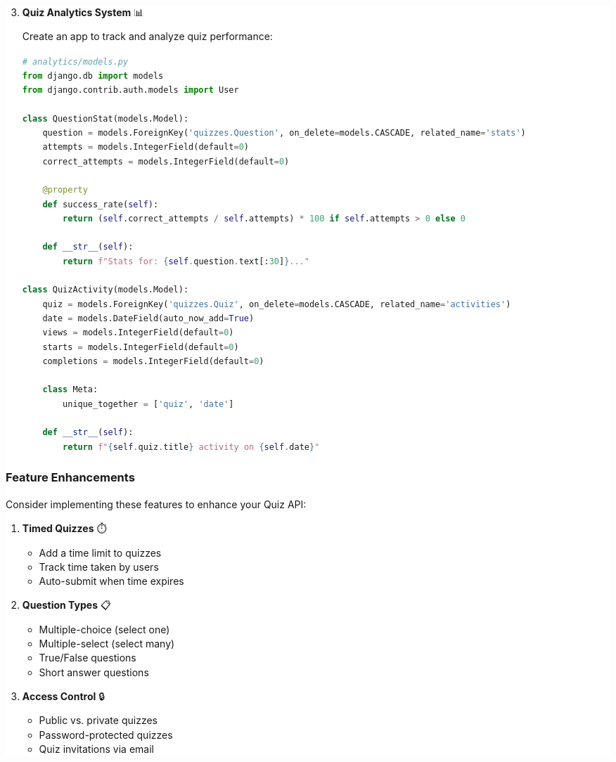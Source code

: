 3. **Quiz Analytics System** 📊

   Create an app to track and analyze quiz performance:
   
   ```python
   # analytics/models.py
   from django.db import models
   from django.contrib.auth.models import User
   
   class QuestionStat(models.Model):
       question = models.ForeignKey('quizzes.Question', on_delete=models.CASCADE, related_name='stats')
       attempts = models.IntegerField(default=0)
       correct_attempts = models.IntegerField(default=0)
       
       @property
       def success_rate(self):
           return (self.correct_attempts / self.attempts) * 100 if self.attempts > 0 else 0
       
       def __str__(self):
           return f"Stats for: {self.question.text[:30]}..."
   
   class QuizActivity(models.Model):
       quiz = models.ForeignKey('quizzes.Quiz', on_delete=models.CASCADE, related_name='activities')
       date = models.DateField(auto_now_add=True)
       views = models.IntegerField(default=0)
       starts = models.IntegerField(default=0)
       completions = models.IntegerField(default=0)
       
       class Meta:
           unique_together = ['quiz', 'date']
       
       def __str__(self):
           return f"{self.quiz.title} activity on {self.date}"
   ```

### Feature Enhancements

Consider implementing these features to enhance your Quiz API:

1. **Timed Quizzes** ⏱️
   - Add a time limit to quizzes
   - Track time taken by users
   - Auto-submit when time expires

2. **Question Types** 📋
   - Multiple-choice (select one)
   - Multiple-select (select many)
   - True/False questions
   - Short answer questions

3. **Access Control** 🔒
   - Public vs. private quizzes
   - Password-protected quizzes
   - Quiz invitations via email

